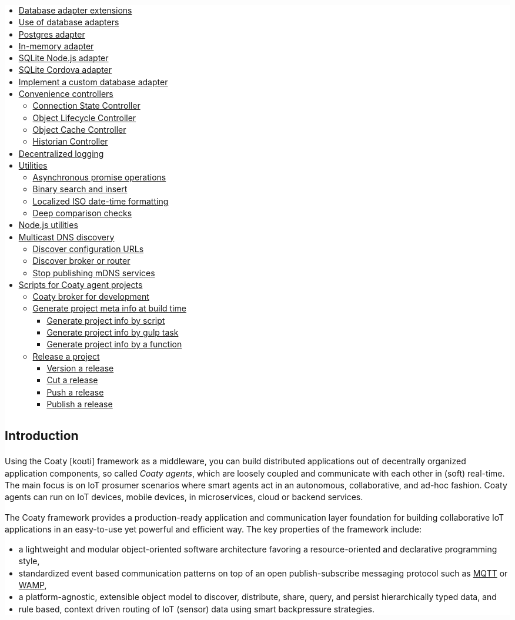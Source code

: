   * [Database adapter extensions](#database-adapter-extensions)
  * [Use of database adapters](#use-of-database-adapters)
  * [Postgres adapter](#postgres-adapter)
  * [In-memory adapter](#in-memory-adapter)
  * [SQLite Node.js adapter](#sqlite-nodejs-adapter)
  * [SQLite Cordova adapter](#sqlite-cordova-adapter)
  * [Implement a custom database adapter](#implement-a-custom-database-adapter)
* [Convenience controllers](#convenience-controllers)
  * [Connection State Controller](#connection-state-controller)
  * [Object Lifecycle Controller](#object-lifecycle-controller)
  * [Object Cache Controller](#object-cache-controller)
  * [Historian Controller](#historian-controller)
* [Decentralized logging](#decentralized-logging)
* [Utilities](#utilities)
  * [Asynchronous promise operations](#asynchronous-promise-operations)
  * [Binary search and insert](#binary-search-and-insert)
  * [Localized ISO date-time formatting](#localized-iso-date-time-formatting)
  * [Deep comparison checks](#deep-comparison-checks)
* [Node.js utilities](#nodejs-utilities)
* [Multicast DNS discovery](#multicast-dns-discovery)
  * [Discover configuration URLs](#discover-configuration-urls)
  * [Discover broker or router](#discover-broker-or-router)
  * [Stop publishing mDNS services](#stop-publishing-mdns-services)
* [Scripts for Coaty agent projects](#scripts-for-coaty-agent-projects)
  * [Coaty broker for development](#coaty-broker-for-development)
  * [Generate project meta info at build time](#generate-project-meta-info-at-build-time)
    * [Generate project info by script](#generate-project-info-by-script)
    * [Generate project info by gulp task](#generate-project-info-by-gulp-task)
    * [Generate project info by a function](#generate-project-info-by-a-function)
  * [Release a project](#release-a-project)
    * [Version a release](#version-a-release)
    * [Cut a release](#cut-a-release)
    * [Push a release](#push-a-release)
    * [Publish a release](#publish-a-release)

## Introduction

Using the Coaty [koʊti] framework as a middleware, you can build distributed
applications out of decentrally organized application components, so called
*Coaty agents*, which are loosely coupled and communicate with each other in
(soft) real-time. The main focus is on IoT prosumer scenarios where smart agents
act in an autonomous, collaborative, and ad-hoc fashion. Coaty agents can run on
IoT devices, mobile devices, in microservices, cloud or backend services.

The Coaty framework provides a production-ready application and communication
layer foundation for building collaborative IoT applications in an easy-to-use
yet powerful and efficient way. The key properties of the framework include:

* a lightweight and modular object-oriented software architecture favoring a
  resource-oriented and declarative programming style,
* standardized event based communication patterns on top of an open
  publish-subscribe messaging protocol such as [MQTT](https://mqtt.org) or
  [WAMP](https://wamp-proto.org/),
* a platform-agnostic, extensible object model to discover, distribute, share,
  query, and persist hierarchically typed data, and
* rule based, context driven routing of IoT (sensor) data using smart backpressure
  strategies.
